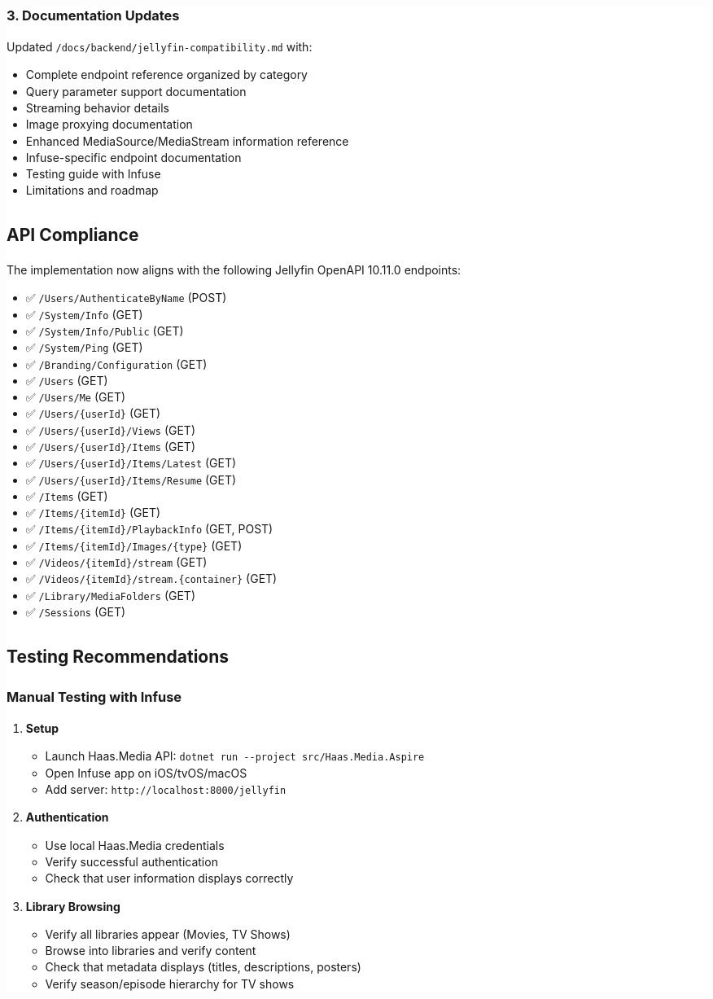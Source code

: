 ### 3. Documentation Updates

Updated `/docs/backend/jellyfin-compatibility.md` with:
- Complete endpoint reference organized by category
- Query parameter support documentation
- Streaming behavior details
- Image proxying documentation
- Enhanced MediaSource/MediaStream information reference
- Infuse-specific endpoint documentation
- Testing guide with Infuse
- Limitations and roadmap

## API Compliance

The implementation now aligns with the following Jellyfin OpenAPI 10.11.0 endpoints:

- ✅ `/Users/AuthenticateByName` (POST)
- ✅ `/System/Info` (GET)
- ✅ `/System/Info/Public` (GET)
- ✅ `/System/Ping` (GET)
- ✅ `/Branding/Configuration` (GET)
- ✅ `/Users` (GET)
- ✅ `/Users/Me` (GET)
- ✅ `/Users/{userId}` (GET)
- ✅ `/Users/{userId}/Views` (GET)
- ✅ `/Users/{userId}/Items` (GET)
- ✅ `/Users/{userId}/Items/Latest` (GET)
- ✅ `/Users/{userId}/Items/Resume` (GET)
- ✅ `/Items` (GET)
- ✅ `/Items/{itemId}` (GET)
- ✅ `/Items/{itemId}/PlaybackInfo` (GET, POST)
- ✅ `/Items/{itemId}/Images/{type}` (GET)
- ✅ `/Videos/{itemId}/stream` (GET)
- ✅ `/Videos/{itemId}/stream.{container}` (GET)
- ✅ `/Library/MediaFolders` (GET)
- ✅ `/Sessions` (GET)

## Testing Recommendations

### Manual Testing with Infuse

1. **Setup**
   - Launch Haas.Media API: `dotnet run --project src/Haas.Media.Aspire`
   - Open Infuse app on iOS/tvOS/macOS
   - Add server: `http://localhost:8000/jellyfin`

2. **Authentication**
   - Use local Haas.Media credentials
   - Verify successful authentication
   - Check that user information displays correctly

3. **Library Browsing**
   - Verify all libraries appear (Movies, TV Shows)
   - Browse into libraries and verify content
   - Check that metadata displays (titles, descriptions, posters)
   - Verify season/episode hierarchy for TV shows
